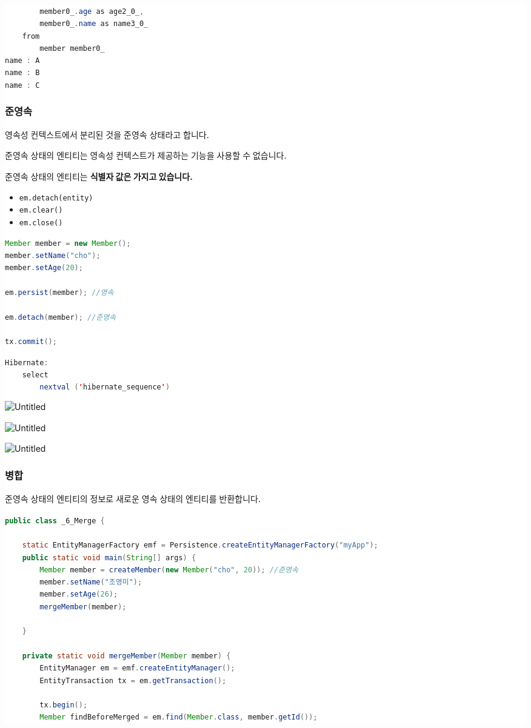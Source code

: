 ```java
        member0_.age as age2_0_,
        member0_.name as name3_0_ 
    from
        member member0_
name : A
name : B
name : C
```

### 준영속

영속성 컨텍스트에서 분리된 것을 준영속 상태라고 합니다.

준영속 상태의 엔티티는 영속성 컨텍스트가 제공하는 기능을 사용할 수 없습니다.

준영속 상태의 엔티티는 **식별자 값은 가지고 있습니다.**

- `em.detach(entity)`
- `em.clear()`
- `em.close()`

```java
Member member = new Member();
member.setName("cho");
member.setAge(20);

em.persist(member); //영속

em.detach(member); //준영속

tx.commit(); 
```

```java
Hibernate: 
    select
        nextval ('hibernate_sequence')
```

![Untitled](docs/assets/images/java-orm-jpa/3/3_10.png)

![Untitled](docs/assets/images/java-orm-jpa/3/3_11.png)

![Untitled](docs/assets/images/java-orm-jpa/3/3_12.png)

### 병합

준영속 상태의 엔티티의 정보로 새로운 영속 상태의 엔티티를 반환합니다.

```java
public class _6_Merge {

    static EntityManagerFactory emf = Persistence.createEntityManagerFactory("myApp");
    public static void main(String[] args) {
        Member member = createMember(new Member("cho", 20)); //준영속
        member.setName("조영미");
        member.setAge(26);
        mergeMember(member);

    }

    private static void mergeMember(Member member) {
        EntityManager em = emf.createEntityManager();
        EntityTransaction tx = em.getTransaction();

        tx.begin();
        Member findBeforeMerged = em.find(Member.class, member.getId());
```